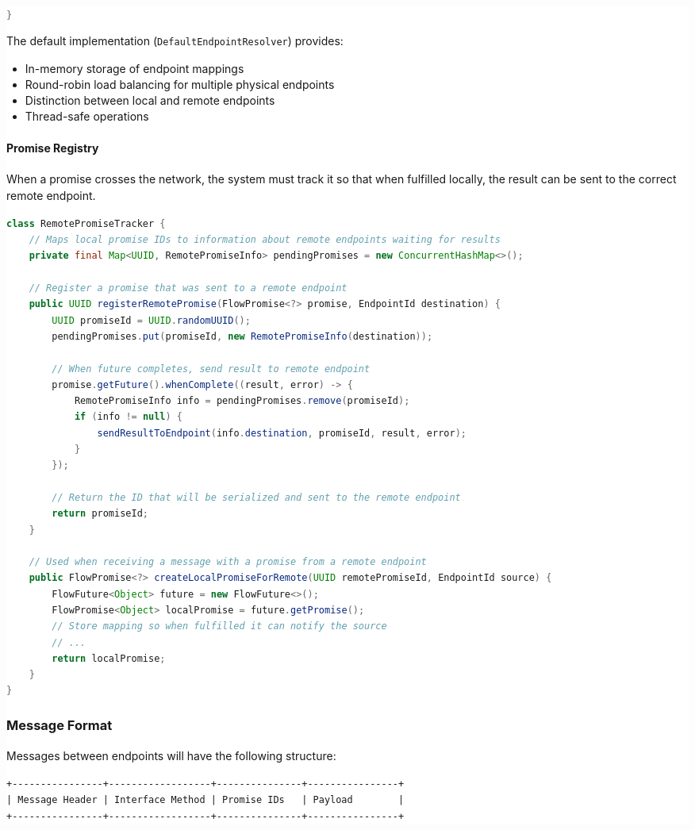 ```java
}
```

The default implementation (`DefaultEndpointResolver`) provides:
- In-memory storage of endpoint mappings
- Round-robin load balancing for multiple physical endpoints
- Distinction between local and remote endpoints
- Thread-safe operations

#### Promise Registry

When a promise crosses the network, the system must track it so that when fulfilled locally, the result can be sent to the correct remote endpoint. 

```java
class RemotePromiseTracker {
    // Maps local promise IDs to information about remote endpoints waiting for results
    private final Map<UUID, RemotePromiseInfo> pendingPromises = new ConcurrentHashMap<>();
    
    // Register a promise that was sent to a remote endpoint
    public UUID registerRemotePromise(FlowPromise<?> promise, EndpointId destination) {
        UUID promiseId = UUID.randomUUID();
        pendingPromises.put(promiseId, new RemotePromiseInfo(destination));
        
        // When future completes, send result to remote endpoint
        promise.getFuture().whenComplete((result, error) -> {
            RemotePromiseInfo info = pendingPromises.remove(promiseId);
            if (info != null) {
                sendResultToEndpoint(info.destination, promiseId, result, error);
            }
        });
        
        // Return the ID that will be serialized and sent to the remote endpoint
        return promiseId;
    }
    
    // Used when receiving a message with a promise from a remote endpoint
    public FlowPromise<?> createLocalPromiseForRemote(UUID remotePromiseId, EndpointId source) {
        FlowFuture<Object> future = new FlowFuture<>();
        FlowPromise<Object> localPromise = future.getPromise();
        // Store mapping so when fulfilled it can notify the source
        // ...
        return localPromise;
    }
}
```

### Message Format

Messages between endpoints will have the following structure:

```
+----------------+------------------+---------------+----------------+
| Message Header | Interface Method | Promise IDs   | Payload        |
+----------------+------------------+---------------+----------------+
```
